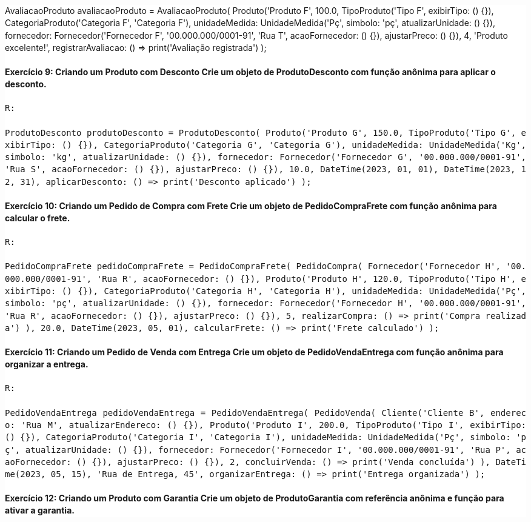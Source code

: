 AvaliacaoProduto avaliacaoProduto = AvaliacaoProduto( Produto('Produto F', 100.0, TipoProduto('Tipo F', exibirTipo: () {}), CategoriaProduto('Categoria F', 'Categoria F'), unidadeMedida: UnidadeMedida('Pç', simbolo: 'pç', atualizarUnidade: () {}), fornecedor: Fornecedor('Fornecedor F', '00.000.000/0001-91', 'Rua T', acaoFornecedor: () {}), ajustarPreco: () {}), 4, 'Produto excelente!', registrarAvaliacao: () => print('Avaliação registrada') );
</pre>

#### Exercício 9: Criando um Produto com Desconto Crie um objeto de ProdutoDesconto com função anônima para aplicar o desconto.

<pre style='text-align: justify;'>
R:

ProdutoDesconto produtoDesconto = ProdutoDesconto( Produto('Produto G', 150.0, TipoProduto('Tipo G', exibirTipo: () {}), CategoriaProduto('Categoria G', 'Categoria G'), unidadeMedida: UnidadeMedida('Kg', simbolo: 'kg', atualizarUnidade: () {}), fornecedor: Fornecedor('Fornecedor G', '00.000.000/0001-91', 'Rua S', acaoFornecedor: () {}), ajustarPreco: () {}), 10.0, DateTime(2023, 01, 01), DateTime(2023, 12, 31), aplicarDesconto: () => print('Desconto aplicado') );
</pre>

#### Exercício 10: Criando um Pedido de Compra com Frete Crie um objeto de PedidoCompraFrete com função anônima para calcular o frete.

<pre style='text-align: justify;'>
R:

PedidoCompraFrete pedidoCompraFrete = PedidoCompraFrete( PedidoCompra( Fornecedor('Fornecedor H', '00.000.000/0001-91', 'Rua R', acaoFornecedor: () {}), Produto('Produto H', 120.0, TipoProduto('Tipo H', exibirTipo: () {}), CategoriaProduto('Categoria H', 'Categoria H'), unidadeMedida: UnidadeMedida('Pç', simbolo: 'pç', atualizarUnidade: () {}), fornecedor: Fornecedor('Fornecedor H', '00.000.000/0001-91', 'Rua R', acaoFornecedor: () {}), ajustarPreco: () {}), 5, realizarCompra: () => print('Compra realizada') ), 20.0, DateTime(2023, 05, 01), calcularFrete: () => print('Frete calculado') );
</pre>

#### Exercício 11: Criando um Pedido de Venda com Entrega Crie um objeto de PedidoVendaEntrega com função anônima para organizar a entrega.

<pre style='text-align: justify;'>
R:

PedidoVendaEntrega pedidoVendaEntrega = PedidoVendaEntrega( PedidoVenda( Cliente('Cliente B', endereco: 'Rua M', atualizarEndereco: () {}), Produto('Produto I', 200.0, TipoProduto('Tipo I', exibirTipo: () {}), CategoriaProduto('Categoria I', 'Categoria I'), unidadeMedida: UnidadeMedida('Pç', simbolo: 'pç', atualizarUnidade: () {}), fornecedor: Fornecedor('Fornecedor I', '00.000.000/0001-91', 'Rua P', acaoFornecedor: () {}), ajustarPreco: () {}), 2, concluirVenda: () => print('Venda concluída') ), DateTime(2023, 05, 15), 'Rua de Entrega, 45', organizarEntrega: () => print('Entrega organizada') );
</pre>

#### Exercício 12: Criando um Produto com Garantia Crie um objeto de ProdutoGarantia com referência anônima e função para ativar a garantia.

